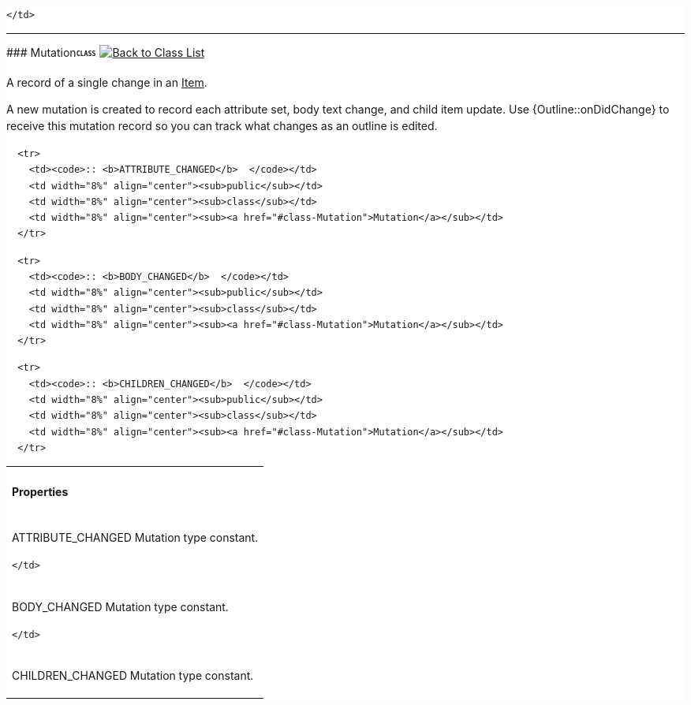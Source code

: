     </td>
  </tr>
  
</table>

<hr/>
### <a name="class-Mutation">Mutation</a><b><sub><sup><code>CLASS </code></sup></sub></b><a href="#classes"><img src="https://rawgit.com/venkatperi/atomdoc-md/master/assets/octicons/arrow-up.svg" alt="Back to Class List" height= "18px"></a>

<p>A record of a single change in an <a href="https://github.com/jessegrosjean/birch-outline/blob/v0.1.0/src/item.coffee#L57">Item</a>.</p>
<p>A new mutation is created to record each attribute set, body text change,
and child item update. Use {Outline::onDidChange} to receive this mutation
record so you can track what changes as an outline is edited. </p>


<table width="100%">
  <tr>
    <td colspan="4"><h4>Properties</h4></td>
  </tr>
  
      <tr>
        <td><code>:: <b>ATTRIBUTE_CHANGED</b>  </code></td>
        <td width="8%" align="center"><sub>public</sub></td>
        <td width="8%" align="center"><sub>class</sub></td>
        <td width="8%" align="center"><sub><a href="#class-Mutation">Mutation</a></sub></td>
      </tr>
  <tr>
    <td colspan="4">
      <p>ATTRIBUTE_CHANGED Mutation type constant. </p>
  
    </td>
  </tr>
  
      <tr>
        <td><code>:: <b>BODY_CHANGED</b>  </code></td>
        <td width="8%" align="center"><sub>public</sub></td>
        <td width="8%" align="center"><sub>class</sub></td>
        <td width="8%" align="center"><sub><a href="#class-Mutation">Mutation</a></sub></td>
      </tr>
  <tr>
    <td colspan="4">
      <p>BODY_CHANGED Mutation type constant. </p>
  
    </td>
  </tr>
  
      <tr>
        <td><code>:: <b>CHILDREN_CHANGED</b>  </code></td>
        <td width="8%" align="center"><sub>public</sub></td>
        <td width="8%" align="center"><sub>class</sub></td>
        <td width="8%" align="center"><sub><a href="#class-Mutation">Mutation</a></sub></td>
      </tr>
  <tr>
    <td colspan="4">
      <p>CHILDREN_CHANGED Mutation type constant. </p>
  